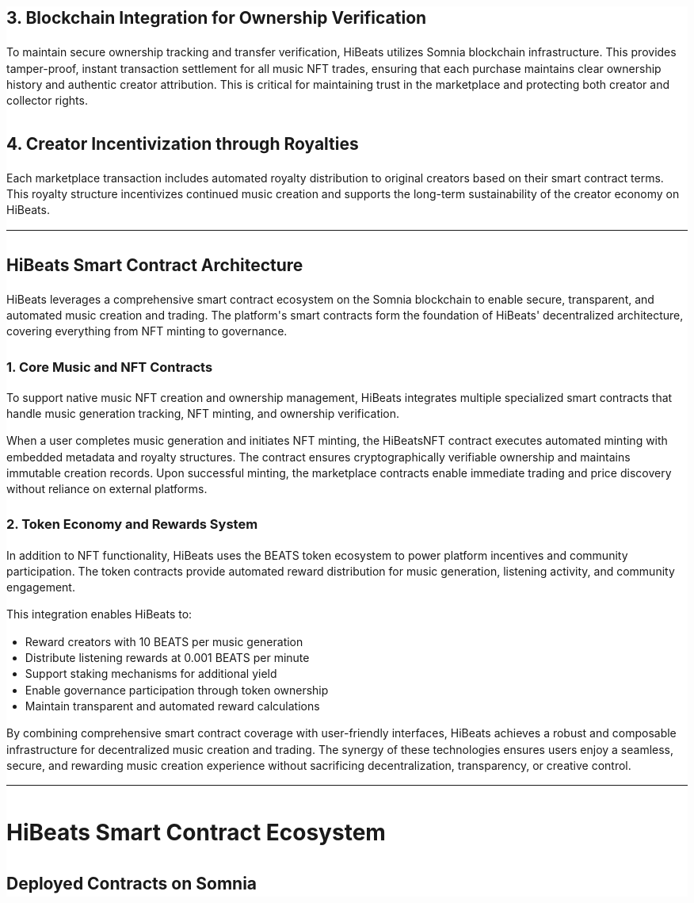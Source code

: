 ## 3. Blockchain Integration for Ownership Verification
To maintain secure ownership tracking and transfer verification, HiBeats utilizes Somnia blockchain infrastructure. This provides tamper-proof, instant transaction settlement for all music NFT trades, ensuring that each purchase maintains clear ownership history and authentic creator attribution. This is critical for maintaining trust in the marketplace and protecting both creator and collector rights.

## 4. Creator Incentivization through Royalties
Each marketplace transaction includes automated royalty distribution to original creators based on their smart contract terms. This royalty structure incentivizes continued music creation and supports the long-term sustainability of the creator economy on HiBeats.

---

## HiBeats Smart Contract Architecture

HiBeats leverages a comprehensive smart contract ecosystem on the Somnia blockchain to enable secure, transparent, and automated music creation and trading. The platform's smart contracts form the foundation of HiBeats' decentralized architecture, covering everything from NFT minting to governance.

### 1. Core Music and NFT Contracts
To support native music NFT creation and ownership management, HiBeats integrates multiple specialized smart contracts that handle music generation tracking, NFT minting, and ownership verification.

When a user completes music generation and initiates NFT minting, the HiBeatsNFT contract executes automated minting with embedded metadata and royalty structures. The contract ensures cryptographically verifiable ownership and maintains immutable creation records. Upon successful minting, the marketplace contracts enable immediate trading and price discovery without reliance on external platforms.

### 2. Token Economy and Rewards System
In addition to NFT functionality, HiBeats uses the BEATS token ecosystem to power platform incentives and community participation. The token contracts provide automated reward distribution for music generation, listening activity, and community engagement.

This integration enables HiBeats to:
- Reward creators with 10 BEATS per music generation
- Distribute listening rewards at 0.001 BEATS per minute
- Support staking mechanisms for additional yield
- Enable governance participation through token ownership
- Maintain transparent and automated reward calculations

By combining comprehensive smart contract coverage with user-friendly interfaces, HiBeats achieves a robust and composable infrastructure for decentralized music creation and trading. The synergy of these technologies ensures users enjoy a seamless, secure, and rewarding music creation experience without sacrificing decentralization, transparency, or creative control.

---

# HiBeats Smart Contract Ecosystem
## Deployed Contracts on Somnia
